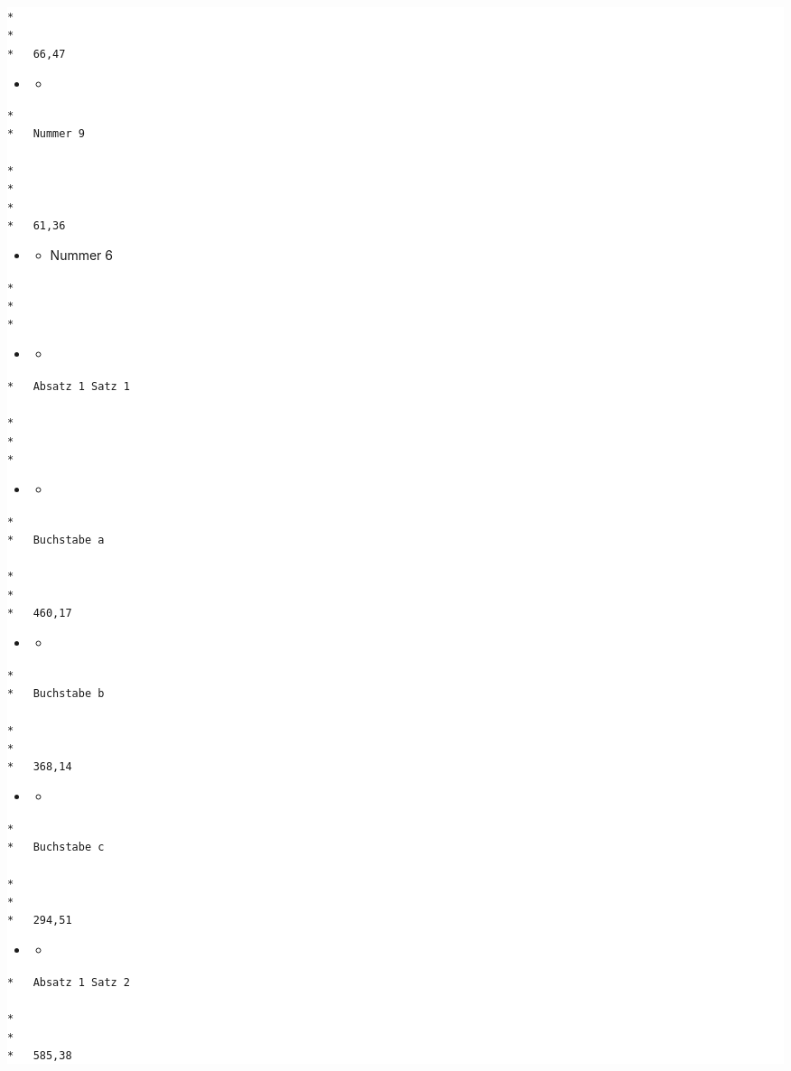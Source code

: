    *
    *
    *   66,47


*    *
    *
    *   Nummer 9

    *
    *
    *
    *   61,36


*    *   Nummer 6

    *
    *
    *

*    *
    *   Absatz 1 Satz 1

    *
    *
    *

*    *
    *
    *   Buchstabe a

    *
    *
    *   460,17


*    *
    *
    *   Buchstabe b

    *
    *
    *   368,14


*    *
    *
    *   Buchstabe c

    *
    *
    *   294,51


*    *
    *   Absatz 1 Satz 2

    *
    *
    *   585,38
